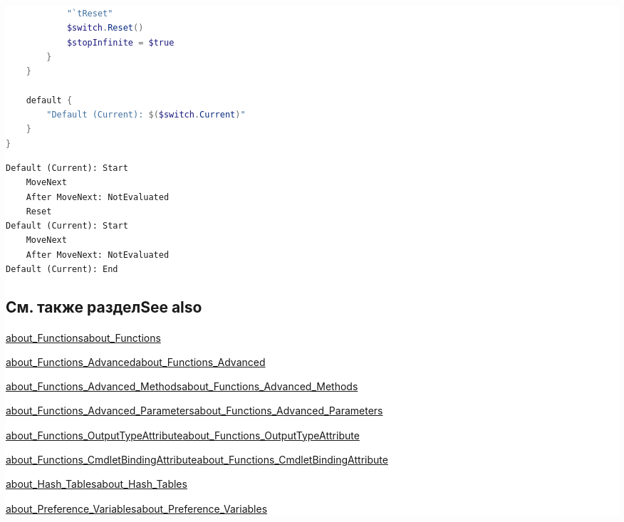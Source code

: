 ```powershell
            "`tReset"
            $switch.Reset()
            $stopInfinite = $true
        }
    }

    default {
        "Default (Current): $($switch.Current)"
    }
}
```

```Output
Default (Current): Start
    MoveNext
    After MoveNext: NotEvaluated
    Reset
Default (Current): Start
    MoveNext
    After MoveNext: NotEvaluated
Default (Current): End
```

## <a name="see-also"></a><span data-ttu-id="36ff3-411">См. также раздел</span><span class="sxs-lookup"><span data-stu-id="36ff3-411">See also</span></span>

[<span data-ttu-id="36ff3-412">about_Functions</span><span class="sxs-lookup"><span data-stu-id="36ff3-412">about_Functions</span></span>](about_Functions.md)

[<span data-ttu-id="36ff3-413">about_Functions_Advanced</span><span class="sxs-lookup"><span data-stu-id="36ff3-413">about_Functions_Advanced</span></span>](about_Functions_Advanced.md)

[<span data-ttu-id="36ff3-414">about_Functions_Advanced_Methods</span><span class="sxs-lookup"><span data-stu-id="36ff3-414">about_Functions_Advanced_Methods</span></span>](about_Functions_Advanced_Methods.md)

[<span data-ttu-id="36ff3-415">about_Functions_Advanced_Parameters</span><span class="sxs-lookup"><span data-stu-id="36ff3-415">about_Functions_Advanced_Parameters</span></span>](about_Functions_Advanced_Parameters.md)

[<span data-ttu-id="36ff3-416">about_Functions_OutputTypeAttribute</span><span class="sxs-lookup"><span data-stu-id="36ff3-416">about_Functions_OutputTypeAttribute</span></span>](about_Functions_OutputTypeAttribute.md)

[<span data-ttu-id="36ff3-417">about_Functions_CmdletBindingAttribute</span><span class="sxs-lookup"><span data-stu-id="36ff3-417">about_Functions_CmdletBindingAttribute</span></span>](about_Functions_CmdletBindingAttribute.md)

[<span data-ttu-id="36ff3-418">about_Hash_Tables</span><span class="sxs-lookup"><span data-stu-id="36ff3-418">about_Hash_Tables</span></span>](about_Hash_Tables.md)

[<span data-ttu-id="36ff3-419">about_Preference_Variables</span><span class="sxs-lookup"><span data-stu-id="36ff3-419">about_Preference_Variables</span></span>](about_Preference_Variables.md)
